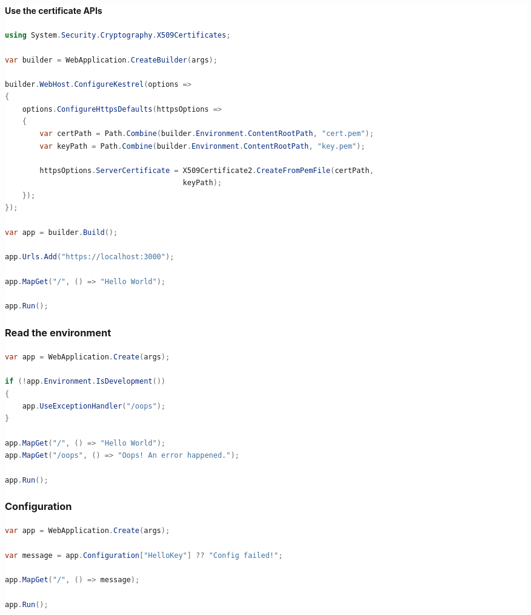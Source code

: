 #### Use the certificate APIs

```csharp
using System.Security.Cryptography.X509Certificates;

var builder = WebApplication.CreateBuilder(args);

builder.WebHost.ConfigureKestrel(options =>
{
    options.ConfigureHttpsDefaults(httpsOptions =>
    {
        var certPath = Path.Combine(builder.Environment.ContentRootPath, "cert.pem");
        var keyPath = Path.Combine(builder.Environment.ContentRootPath, "key.pem");

        httpsOptions.ServerCertificate = X509Certificate2.CreateFromPemFile(certPath, 
                                         keyPath);
    });
});

var app = builder.Build();

app.Urls.Add("https://localhost:3000");

app.MapGet("/", () => "Hello World");

app.Run();
```

### Read the environment

```csharp
var app = WebApplication.Create(args);

if (!app.Environment.IsDevelopment())
{
    app.UseExceptionHandler("/oops");
}

app.MapGet("/", () => "Hello World");
app.MapGet("/oops", () => "Oops! An error happened.");

app.Run();
```

### Configuration

```csharp
var app = WebApplication.Create(args);

var message = app.Configuration["HelloKey"] ?? "Config failed!";

app.MapGet("/", () => message);

app.Run();
```
